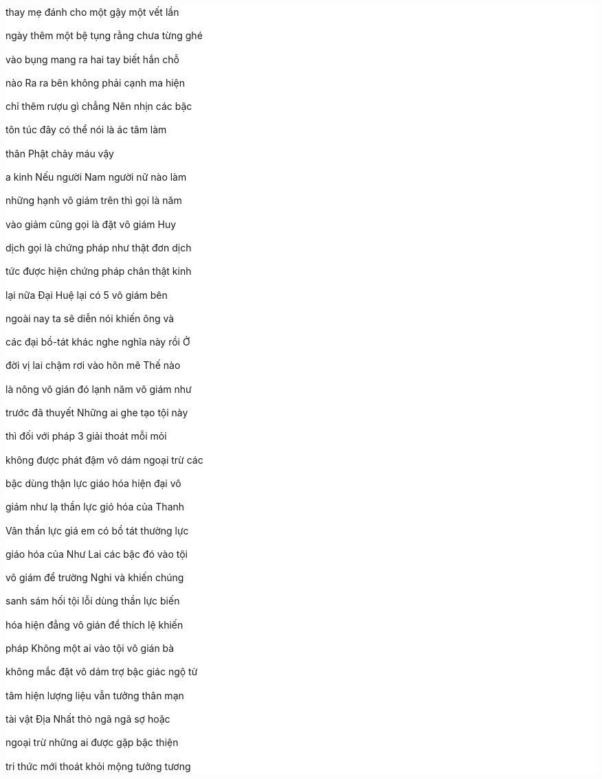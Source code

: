 thay mẹ đánh cho một gậy một vết lần

ngày thêm một bệ tụng rằng chưa từng ghé

vào bụng mang ra hai tay biết hắn chỗ

nào Ra ra bên không phải cạnh ma hiện

chỉ thêm rượu gì chẳng Nên nhịn các bậc

tôn túc đây có thể nói là ác tâm làm

thân Phật chảy máu vậy

a kinh Nếu người Nam người nữ nào làm

những hạnh vô giám trên thì gọi là năm

vào giảm cũng gọi là đặt vô giám Huy

dịch gọi là chứng pháp như thật đơn dịch

tức được hiện chứng pháp chân thật kinh

lại nữa Đại Huệ lại có 5 vô giám bên

ngoài nay ta sẽ diễn nói khiến ông và

các đại bồ-tát khác nghe nghĩa này rồi Ở

đời vị lai chậm rơi vào hôn mê Thế nào

là nông vô gián đó lạnh năm vô giám như

trước đã thuyết Những ai ghe tạo tội này

thì đối với pháp 3 giải thoát mỗi mỏi

không được phát đậm vô dám ngoại trừ các

bậc dùng thận lực giáo hóa hiện đại vô

giám như lạ thần lực gió hóa của Thanh

Vân thần lực giá em có bồ tát thường lực

giáo hóa của Như Lai các bậc đó vào tội

vô giám để trường Nghi và khiến chúng

sanh sám hối tội lỗi dùng thần lực biến

hóa hiện đẳng vô gián để thích lệ khiến

pháp Không một ai vào tội vô gián bà

không mắc đặt vô dám trợ bậc giác ngộ từ

tâm hiện lượng liệu vẫn tưởng thân mạn

tài vật Địa Nhất thỏ ngã ngã sợ hoặc

ngoại trừ những ai được gặp bậc thiện

tri thức mới thoát khỏi mộng tưởng tương
